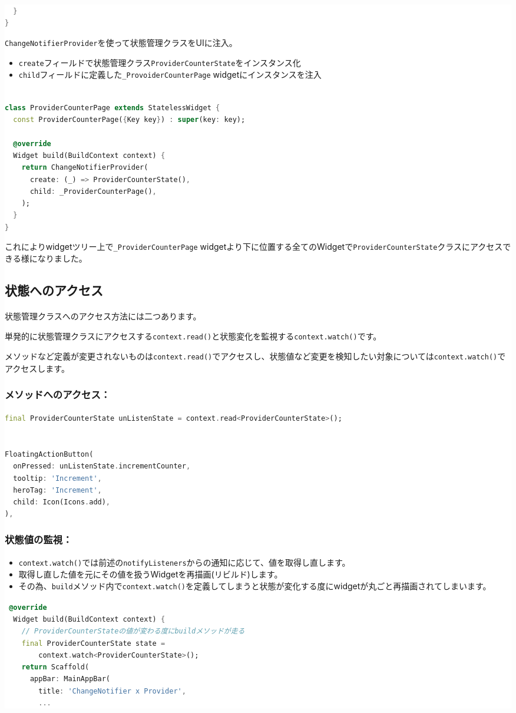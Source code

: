 ```dart
  }
}

```


`ChangeNotifierProvider`を使って状態管理クラスをUIに注入。
- `create`フィールドで状態管理クラス`ProviderCounterState`をインスタンス化
- `child`フィールドに定義した`_ProvoiderCounterPage` widgetにインスタンスを注入

```dart

class ProviderCounterPage extends StatelessWidget {
  const ProviderCounterPage({Key key}) : super(key: key);

  @override
  Widget build(BuildContext context) {
    return ChangeNotifierProvider(
      create: (_) => ProviderCounterState(),
      child: _ProviderCounterPage(),
    );
  }
}
```

これによりwidgetツリー上で`_ProviderCounterPage` widgetより下に位置する全てのWidgetで`ProviderCounterState`クラスにアクセスできる様になりました。

## 状態へのアクセス
状態管理クラスへのアクセス方法には二つあります。

単発的に状態管理クラスにアクセスする`context.read()`と状態変化を監視する`context.watch()`です。

メソッドなど定義が変更されないものは`context.read()`でアクセスし、状態値など変更を検知したい対象については`context.watch()`でアクセスします。

### メソッドへのアクセス：
```dart
final ProviderCounterState unListenState = context.read<ProviderCounterState>(); 


FloatingActionButton(
  onPressed: unListenState.incrementCounter,
  tooltip: 'Increment',
  heroTag: 'Increment',
  child: Icon(Icons.add),
),

```

### 状態値の監視：
- `context.watch()`では前述の`notifyListeners`からの通知に応じて、値を取得し直します。
- 取得し直した値を元にその値を扱うWidgetを再描画(リビルド)します。
- その為、`build`メソッド内で`context.watch()`を定義してしまうと状態が変化する度にwidgetが丸ごと再描画されてしまいます。
```dart
 @override
  Widget build(BuildContext context) { 
    // ProviderCounterStateの値が変わる度にbuildメソッドが走る
    final ProviderCounterState state =
        context.watch<ProviderCounterState>(); 
    return Scaffold(
      appBar: MainAppBar(
        title: 'ChangeNotifier x Provider',
        ...

```
